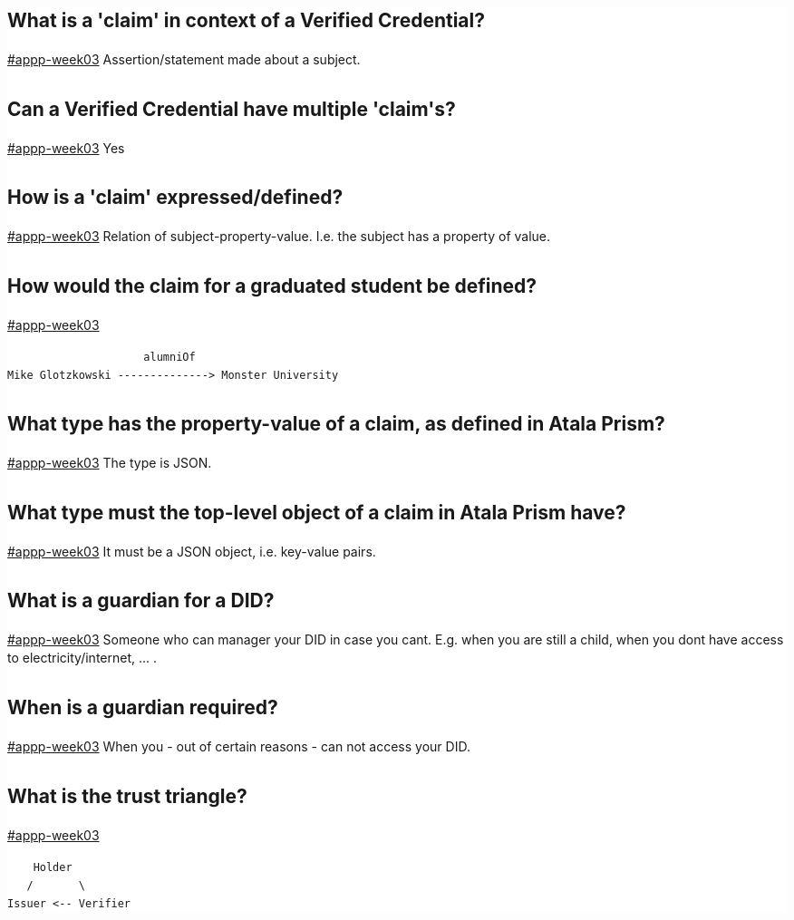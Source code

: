 ## What is a 'claim' in context of a Verified Credential?
[#appp-week03]()
Assertion/statement made about a subject.

## Can a Verified Credential have multiple 'claim's?
[#appp-week03]()
Yes

## How is a 'claim' expressed/defined?
[#appp-week03]()
Relation of subject-property-value. I.e. the subject has a property of value.

## How would the claim for a graduated student be defined?
[#appp-week03]()
```
                     alumniOf
Mike Glotzkowski --------------> Monster University
```

## What type has the property-value of a claim, as defined in Atala Prism?
[#appp-week03]()
The type is JSON.

## What type must the top-level object of a claim in Atala Prism have?
[#appp-week03]()
It must be a JSON object, i.e. key-value pairs.

## What is a guardian for a DID?
[#appp-week03]()
Someone who can manager your DID in case you cant. E.g. when you are still a child, when you dont have access to electricity/internet, ... .

## When is a guardian required?
[#appp-week03]()
When you - out of certain reasons - can not access your DID.

## What is the trust triangle?
[#appp-week03]()
```
    Holder
   /       \
Issuer <-- Verifier
```
